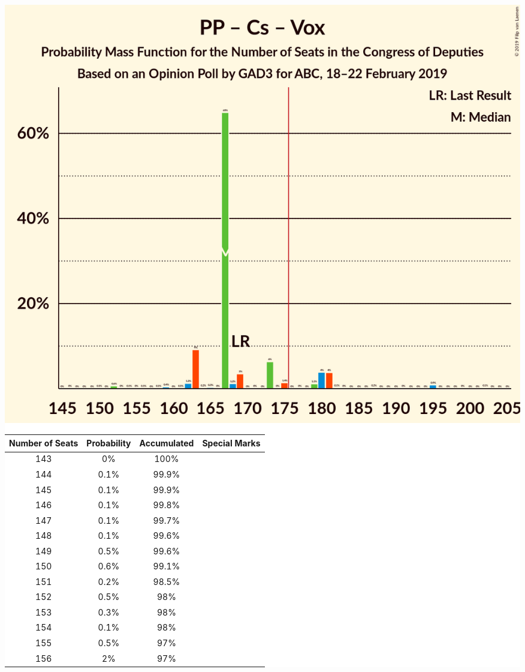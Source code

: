 ![Graph with seats probability mass function not yet produced](2019-02-22-GAD3-coalitions-seats-pmf-pp–cs–vox.png "Seats Probability Mass Function")

| Number of Seats | Probability | Accumulated | Special Marks |
|:---------------:|:-----------:|:-----------:|:-------------:|
| 143 | 0% | 100% |  |
| 144 | 0.1% | 99.9% |  |
| 145 | 0.1% | 99.9% |  |
| 146 | 0.1% | 99.8% |  |
| 147 | 0.1% | 99.7% |  |
| 148 | 0.1% | 99.6% |  |
| 149 | 0.5% | 99.6% |  |
| 150 | 0.6% | 99.1% |  |
| 151 | 0.2% | 98.5% |  |
| 152 | 0.5% | 98% |  |
| 153 | 0.3% | 98% |  |
| 154 | 0.1% | 98% |  |
| 155 | 0.5% | 97% |  |
| 156 | 2% | 97% |  |